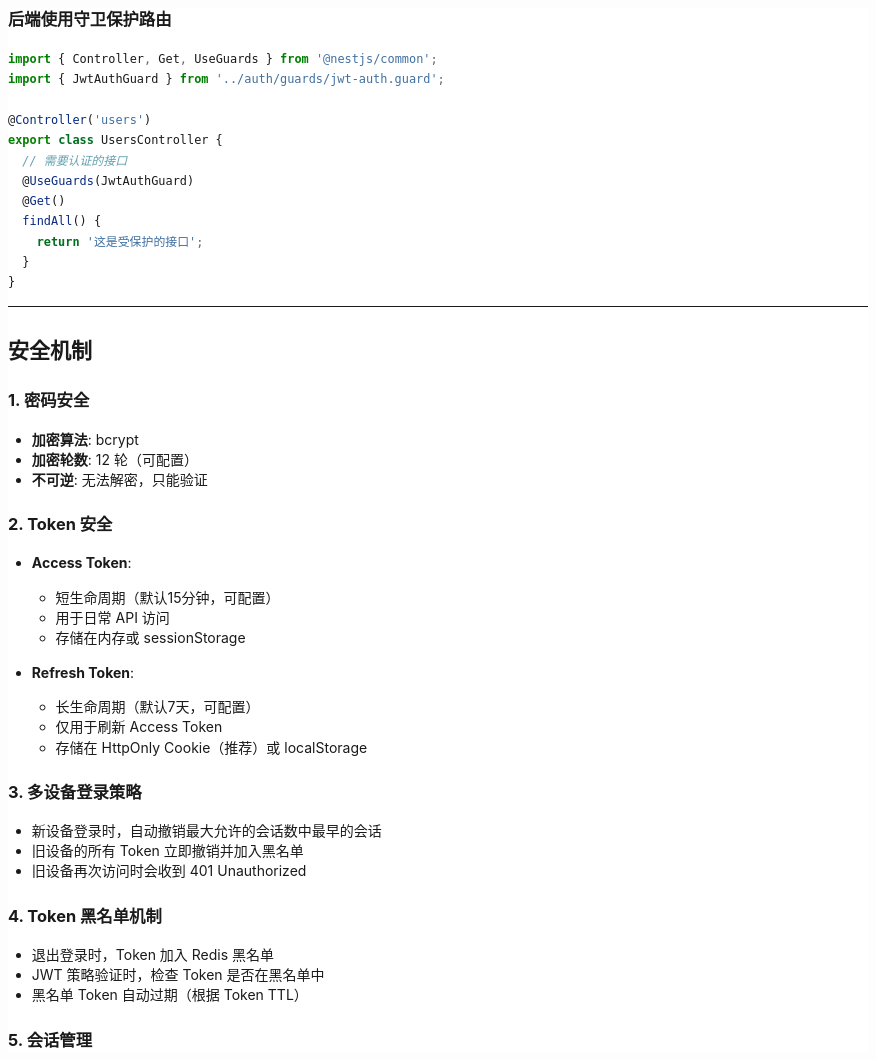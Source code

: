 ### 后端使用守卫保护路由

```typescript
import { Controller, Get, UseGuards } from '@nestjs/common';
import { JwtAuthGuard } from '../auth/guards/jwt-auth.guard';

@Controller('users')
export class UsersController {
  // 需要认证的接口
  @UseGuards(JwtAuthGuard)
  @Get()
  findAll() {
    return '这是受保护的接口';
  }
}
```

---

## 安全机制

### 1. 密码安全

- **加密算法**: bcrypt
- **加密轮数**: 12 轮（可配置）
- **不可逆**: 无法解密，只能验证

### 2. Token 安全

- **Access Token**:
  - 短生命周期（默认15分钟，可配置）
  - 用于日常 API 访问
  - 存储在内存或 sessionStorage

- **Refresh Token**:
  - 长生命周期（默认7天，可配置）
  - 仅用于刷新 Access Token
  - 存储在 HttpOnly Cookie（推荐）或 localStorage

### 3. 多设备登录策略

- 新设备登录时，自动撤销最大允许的会话数中最早的会话
- 旧设备的所有 Token 立即撤销并加入黑名单
- 旧设备再次访问时会收到 401 Unauthorized

### 4. Token 黑名单机制

- 退出登录时，Token 加入 Redis 黑名单
- JWT 策略验证时，检查 Token 是否在黑名单中
- 黑名单 Token 自动过期（根据 Token TTL）

### 5. 会话管理
